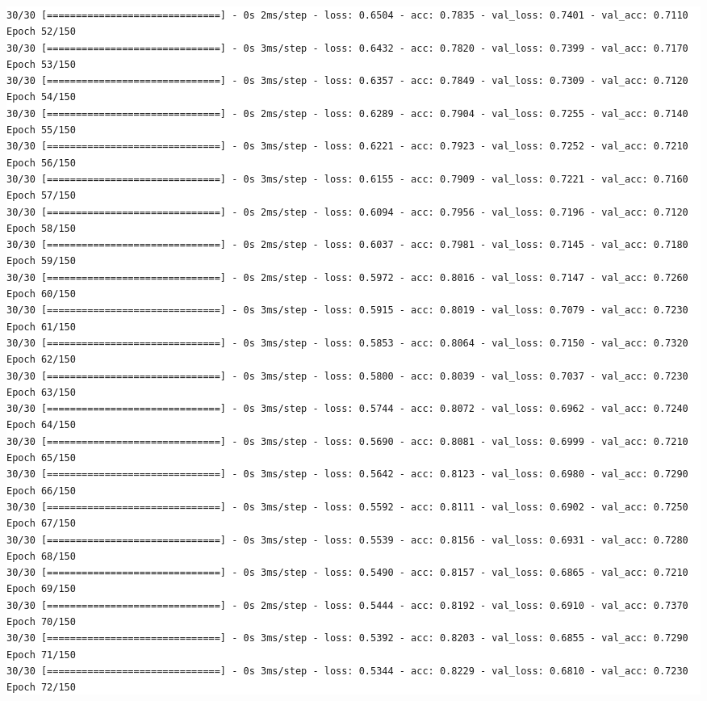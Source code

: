     30/30 [==============================] - 0s 2ms/step - loss: 0.6504 - acc: 0.7835 - val_loss: 0.7401 - val_acc: 0.7110
    Epoch 52/150
    30/30 [==============================] - 0s 3ms/step - loss: 0.6432 - acc: 0.7820 - val_loss: 0.7399 - val_acc: 0.7170
    Epoch 53/150
    30/30 [==============================] - 0s 3ms/step - loss: 0.6357 - acc: 0.7849 - val_loss: 0.7309 - val_acc: 0.7120
    Epoch 54/150
    30/30 [==============================] - 0s 2ms/step - loss: 0.6289 - acc: 0.7904 - val_loss: 0.7255 - val_acc: 0.7140
    Epoch 55/150
    30/30 [==============================] - 0s 3ms/step - loss: 0.6221 - acc: 0.7923 - val_loss: 0.7252 - val_acc: 0.7210
    Epoch 56/150
    30/30 [==============================] - 0s 3ms/step - loss: 0.6155 - acc: 0.7909 - val_loss: 0.7221 - val_acc: 0.7160
    Epoch 57/150
    30/30 [==============================] - 0s 2ms/step - loss: 0.6094 - acc: 0.7956 - val_loss: 0.7196 - val_acc: 0.7120
    Epoch 58/150
    30/30 [==============================] - 0s 2ms/step - loss: 0.6037 - acc: 0.7981 - val_loss: 0.7145 - val_acc: 0.7180
    Epoch 59/150
    30/30 [==============================] - 0s 2ms/step - loss: 0.5972 - acc: 0.8016 - val_loss: 0.7147 - val_acc: 0.7260
    Epoch 60/150
    30/30 [==============================] - 0s 3ms/step - loss: 0.5915 - acc: 0.8019 - val_loss: 0.7079 - val_acc: 0.7230
    Epoch 61/150
    30/30 [==============================] - 0s 3ms/step - loss: 0.5853 - acc: 0.8064 - val_loss: 0.7150 - val_acc: 0.7320
    Epoch 62/150
    30/30 [==============================] - 0s 3ms/step - loss: 0.5800 - acc: 0.8039 - val_loss: 0.7037 - val_acc: 0.7230
    Epoch 63/150
    30/30 [==============================] - 0s 3ms/step - loss: 0.5744 - acc: 0.8072 - val_loss: 0.6962 - val_acc: 0.7240
    Epoch 64/150
    30/30 [==============================] - 0s 3ms/step - loss: 0.5690 - acc: 0.8081 - val_loss: 0.6999 - val_acc: 0.7210
    Epoch 65/150
    30/30 [==============================] - 0s 3ms/step - loss: 0.5642 - acc: 0.8123 - val_loss: 0.6980 - val_acc: 0.7290
    Epoch 66/150
    30/30 [==============================] - 0s 3ms/step - loss: 0.5592 - acc: 0.8111 - val_loss: 0.6902 - val_acc: 0.7250
    Epoch 67/150
    30/30 [==============================] - 0s 3ms/step - loss: 0.5539 - acc: 0.8156 - val_loss: 0.6931 - val_acc: 0.7280
    Epoch 68/150
    30/30 [==============================] - 0s 3ms/step - loss: 0.5490 - acc: 0.8157 - val_loss: 0.6865 - val_acc: 0.7210
    Epoch 69/150
    30/30 [==============================] - 0s 2ms/step - loss: 0.5444 - acc: 0.8192 - val_loss: 0.6910 - val_acc: 0.7370
    Epoch 70/150
    30/30 [==============================] - 0s 3ms/step - loss: 0.5392 - acc: 0.8203 - val_loss: 0.6855 - val_acc: 0.7290
    Epoch 71/150
    30/30 [==============================] - 0s 3ms/step - loss: 0.5344 - acc: 0.8229 - val_loss: 0.6810 - val_acc: 0.7230
    Epoch 72/150